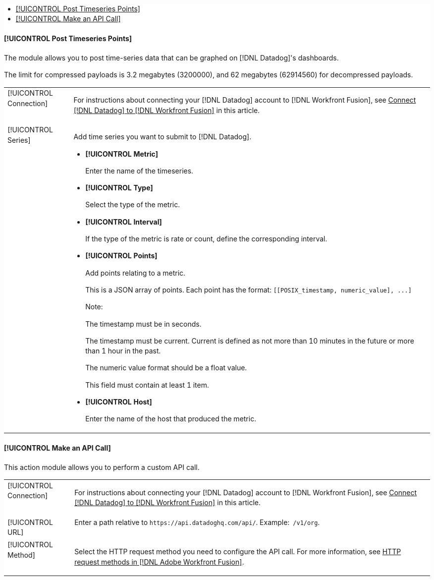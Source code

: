 * [[!UICONTROL Post Timeseries Points]](#post-timeseries-points)
* [[!UICONTROL Make an API Call]](#make-an-api-call)

#### [!UICONTROL Post Timeseries Points]

The module allows you to post time-series data that can be graphed on [!DNL Datadog]'s dashboards.

The limit for compressed payloads is 3.2 megabytes (3200000), and 62 megabytes (62914560) for decompressed payloads.

<table style="table-layout:auto">
 <col> 
 <col> 
 <tbody> 
  <tr> 
   <td role="rowheader">[!UICONTROL Connection]</td> 
   <td> <p>For instructions about connecting your [!DNL Datadog] account to [!DNL Workfront Fusion], see <a href="#connect-datadog-to-workfront-fusion" class="MCXref xref">Connect [!DNL Datadog] to [!DNL Workfront Fusion]</a> in this article.</p> </td> 
  </tr> 
  <tr> 
   <td role="rowheader">[!UICONTROL Series]</td> 
   <td> <p>Add time series you want to submit to [!DNL Datadog].</p> 
    <ul> 
     <li> <p><strong>[!UICONTROL Metric]</strong> </p> <p>Enter the name of the timeseries.</p> </li> 
     <li> <p><strong>[!UICONTROL Type]</strong> </p> <p>Select the type of the metric.</p> </li> 
     <li> <p><strong>[!UICONTROL Interval]</strong> </p> <p> If the type of the metric is rate or count, define the corresponding interval.</p> </li> 
     <li> <p><strong>[!UICONTROL Points]</strong> </p> <p>Add points relating to a metric.</p> <p>This is a JSON array of points. Each point has the format: <code>[[POSIX_timestamp, numeric_value], ...] </code></p> <p>Note:  <p>The timestamp must be in seconds.</p> <p>The timestamp must be current. Current is defined as not more than 10 minutes in the future or more than 1 hour in the past.</p> <p> The numeric value format should be a float value.</p> </p> <p>This field must contain at least 1 item.</p> </li> 
     <li> <p><strong>[!UICONTROL Host]</strong> </p> <p>Enter the name of the host that produced the metric.</p> </li> 
    </ul> </td> 
  </tr> 
 </tbody> 
</table>

#### [!UICONTROL Make an API Call]

This action module allows you to perform a custom API call.

<table style="table-layout:auto">
 <col> 
 <col> 
 <tbody> 
  <tr> 
   <td role="rowheader">[!UICONTROL Connection]</td> 
   <td> <p>For instructions about connecting your [!DNL Datadog] account to [!DNL Workfront Fusion], see <a href="#connect-datadog-to-workfront-fusion" class="MCXref xref">Connect [!DNL Datadog] to [!DNL Workfront Fusion]</a> in this article.</p> </td> 
  </tr> 
  <tr> 
   <td role="rowheader">[!UICONTROL URL]</td> 
   <td>Enter a path relative to <code>https://api.datadoghq.com/api/</code>. Example:<code> /v1/org</code>.</td> 
  </tr> 
  <tr> 
   <td role="rowheader">[!UICONTROL Method]</td> 
   <td> <p>Select the HTTP request method you need to configure the API call. For more information, see <a href="/help/workfront-fusion/references/modules/http-request-methods.md" class="MCXref xref">HTTP request methods in [!DNL Adobe Workfront Fusion]</a>.</p> </td> 
  </tr> 